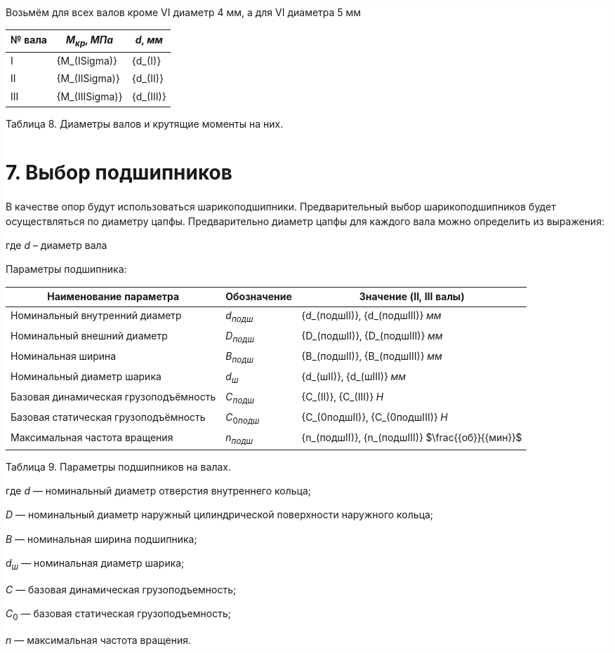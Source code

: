 Возьмём для всех валов кроме VI диаметр 4 мм, а для VI диаметра 5 мм

| № вала    | $M_{{кр}}, \ МПа$ | $d, \ мм$ |
| ---       | ---               | --- |
| I         | {M_(ISigma)}      | {d_(I)} |
| II        | {M_(IISigma)}     | {d_(II)} |
| III       | {M_(IIISigma)}    | {d_(III)} |

Таблица 8. Диаметры валов и крутящие моменты на них.

# 7. Выбор подшипников

В качестве опор будут использоваться шарикоподшипники. Предварительный выбор шарикоподшипников будет осуществляться по диаметру цапфы. Предварительно диаметр цапфы для каждого вала можно определить из выражения:
$$
$$

где $d$ – диаметр вала


Параметры подшипника:

| Наименование параметра                | Обозначение       | Значение (II, III валы) |
| ---                                   | ---               | --- |
| Номинальный внутренний диаметр        | $d_{{подш}}$      | {d_(подшII)}, {d_(подшIII)} $мм$ |
| Номинальный внешний диаметр           | $D_{{подш}}$      | {D_(подшII)}, {D_(подшIII)} $мм$ |
| Номинальная ширина                    | $B_{{подш}}$      | {B_(подшII)}, {B_(подшIII)} $мм$ |
| Номинальный диаметр шарика            | $d_ш$             | {d_(шII)}, {d_(шIII)} $мм$ |
| Базовая динамическая грузоподъёмность | $C_{{подш}}$      | {C_(II)}, {C_(III)} $Н$  |
| Базовая статическая грузоподъёмность  | $C_{{0подш}}$     | {C_(0подшII)}, {C_(0подшIII)} $Н$ |
| Максимальная частота вращения         | $n_{{подш}}$      | {n_(подшII)}, {n_(подшIII)} $\frac{{об}}{{мин}}$|

Таблица 9. Параметры подшипников на валах.

где $d$ — номинальный диаметр отверстия внутреннего кольца;

$D$ — номинальный диаметр наружный цилиндрической поверхности наружного кольца;

$B$ — номинальная ширина подшипника;

$d_ш$  — номинальная диаметр шарика;

$C$ — базовая динамическая грузоподъемность;

$C_0$ — базовая статическая грузоподъемность;

$n$ — максимальная частота вращения.

